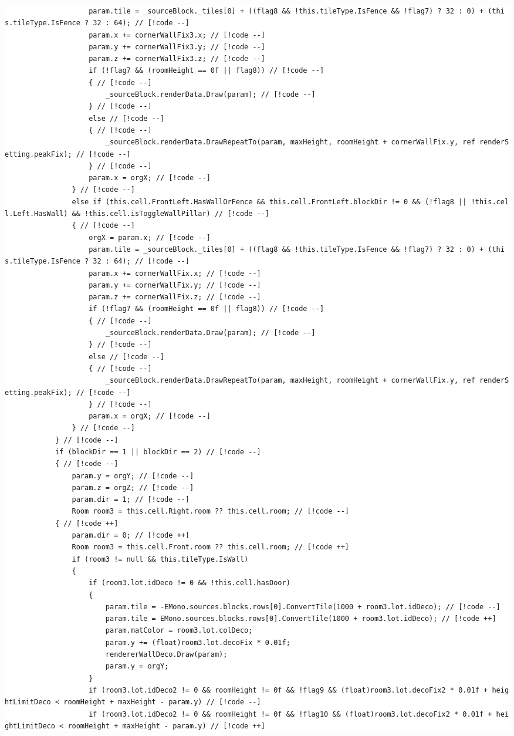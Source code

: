 ```cs:line-numbers=2386
					param.tile = _sourceBlock._tiles[0] + ((flag8 && !this.tileType.IsFence && !flag7) ? 32 : 0) + (this.tileType.IsFence ? 32 : 64); // [!code --]
					param.x += cornerWallFix3.x; // [!code --]
					param.y += cornerWallFix3.y; // [!code --]
					param.z += cornerWallFix3.z; // [!code --]
					if (!flag7 && (roomHeight == 0f || flag8)) // [!code --]
					{ // [!code --]
						_sourceBlock.renderData.Draw(param); // [!code --]
					} // [!code --]
					else // [!code --]
					{ // [!code --]
						_sourceBlock.renderData.DrawRepeatTo(param, maxHeight, roomHeight + cornerWallFix.y, ref renderSetting.peakFix); // [!code --]
					} // [!code --]
					param.x = orgX; // [!code --]
				} // [!code --]
				else if (this.cell.FrontLeft.HasWallOrFence && this.cell.FrontLeft.blockDir != 0 && (!flag8 || !this.cell.Left.HasWall) && !this.cell.isToggleWallPillar) // [!code --]
				{ // [!code --]
					orgX = param.x; // [!code --]
					param.tile = _sourceBlock._tiles[0] + ((flag8 && !this.tileType.IsFence && !flag7) ? 32 : 0) + (this.tileType.IsFence ? 32 : 64); // [!code --]
					param.x += cornerWallFix.x; // [!code --]
					param.y += cornerWallFix.y; // [!code --]
					param.z += cornerWallFix.z; // [!code --]
					if (!flag7 && (roomHeight == 0f || flag8)) // [!code --]
					{ // [!code --]
						_sourceBlock.renderData.Draw(param); // [!code --]
					} // [!code --]
					else // [!code --]
					{ // [!code --]
						_sourceBlock.renderData.DrawRepeatTo(param, maxHeight, roomHeight + cornerWallFix.y, ref renderSetting.peakFix); // [!code --]
					} // [!code --]
					param.x = orgX; // [!code --]
				} // [!code --]
			} // [!code --]
			if (blockDir == 1 || blockDir == 2) // [!code --]
			{ // [!code --]
				param.y = orgY; // [!code --]
				param.z = orgZ; // [!code --]
				param.dir = 1; // [!code --]
				Room room3 = this.cell.Right.room ?? this.cell.room; // [!code --]
			{ // [!code ++]
				param.dir = 0; // [!code ++]
				Room room3 = this.cell.Front.room ?? this.cell.room; // [!code ++]
				if (room3 != null && this.tileType.IsWall)
				{
					if (room3.lot.idDeco != 0 && !this.cell.hasDoor)
					{
						param.tile = -EMono.sources.blocks.rows[0].ConvertTile(1000 + room3.lot.idDeco); // [!code --]
						param.tile = EMono.sources.blocks.rows[0].ConvertTile(1000 + room3.lot.idDeco); // [!code ++]
						param.matColor = room3.lot.colDeco;
						param.y += (float)room3.lot.decoFix * 0.01f;
						rendererWallDeco.Draw(param);
						param.y = orgY;
					}
					if (room3.lot.idDeco2 != 0 && roomHeight != 0f && !flag9 && (float)room3.lot.decoFix2 * 0.01f + heightLimitDeco < roomHeight + maxHeight - param.y) // [!code --]
					if (room3.lot.idDeco2 != 0 && roomHeight != 0f && !flag10 && (float)room3.lot.decoFix2 * 0.01f + heightLimitDeco < roomHeight + maxHeight - param.y) // [!code ++]
```